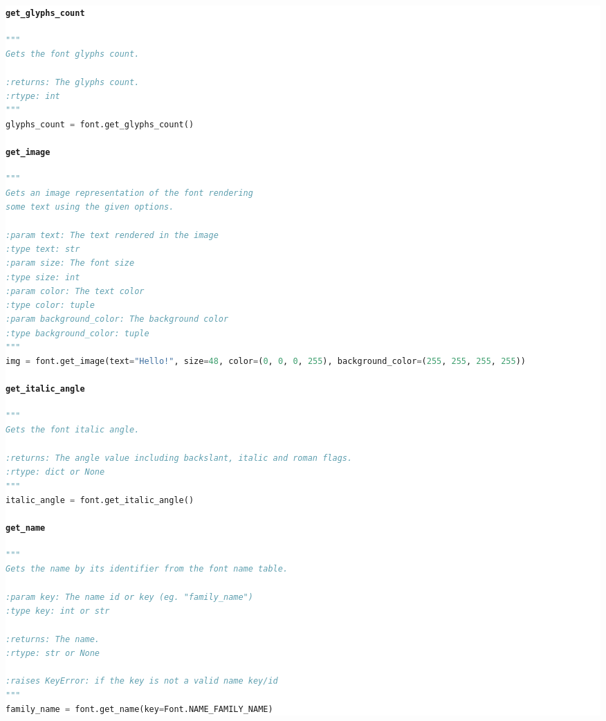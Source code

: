 #### `get_glyphs_count`
```python
"""
Gets the font glyphs count.

:returns: The glyphs count.
:rtype: int
"""
glyphs_count = font.get_glyphs_count()
```

#### `get_image`
```python
"""
Gets an image representation of the font rendering
some text using the given options.

:param text: The text rendered in the image
:type text: str
:param size: The font size
:type size: int
:param color: The text color
:type color: tuple
:param background_color: The background color
:type background_color: tuple
"""
img = font.get_image(text="Hello!", size=48, color=(0, 0, 0, 255), background_color=(255, 255, 255, 255))
```

#### `get_italic_angle`
```python
"""
Gets the font italic angle.

:returns: The angle value including backslant, italic and roman flags.
:rtype: dict or None
"""
italic_angle = font.get_italic_angle()
```

#### `get_name`
```python
"""
Gets the name by its identifier from the font name table.

:param key: The name id or key (eg. "family_name")
:type key: int or str

:returns: The name.
:rtype: str or None

:raises KeyError: if the key is not a valid name key/id
"""
family_name = font.get_name(key=Font.NAME_FAMILY_NAME)
```
